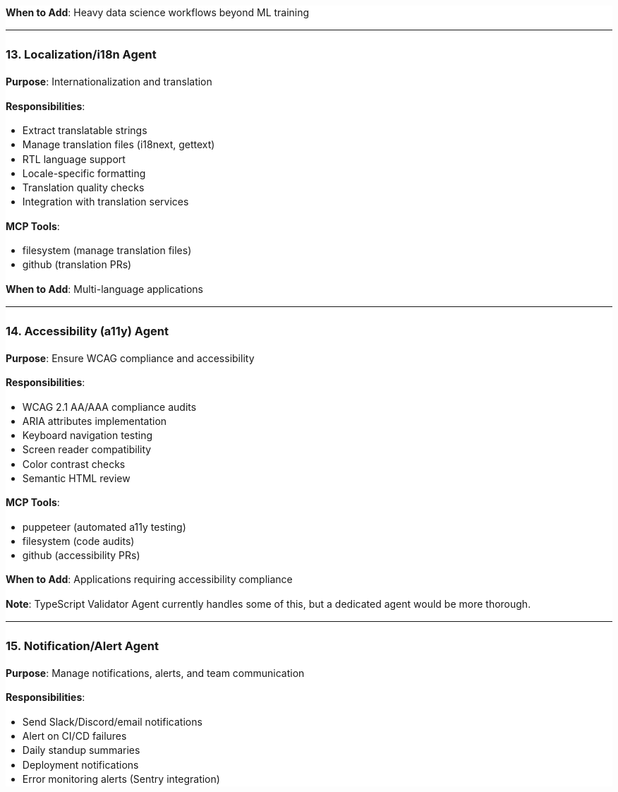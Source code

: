 **When to Add**: Heavy data science workflows beyond ML training

---

### 13. **Localization/i18n Agent**

**Purpose**: Internationalization and translation

**Responsibilities**:
- Extract translatable strings
- Manage translation files (i18next, gettext)
- RTL language support
- Locale-specific formatting
- Translation quality checks
- Integration with translation services

**MCP Tools**:
- filesystem (manage translation files)
- github (translation PRs)

**When to Add**: Multi-language applications

---

### 14. **Accessibility (a11y) Agent**

**Purpose**: Ensure WCAG compliance and accessibility

**Responsibilities**:
- WCAG 2.1 AA/AAA compliance audits
- ARIA attributes implementation
- Keyboard navigation testing
- Screen reader compatibility
- Color contrast checks
- Semantic HTML review

**MCP Tools**:
- puppeteer (automated a11y testing)
- filesystem (code audits)
- github (accessibility PRs)

**When to Add**: Applications requiring accessibility compliance

**Note**: TypeScript Validator Agent currently handles some of this, but a dedicated agent would be more thorough.

---

### 15. **Notification/Alert Agent**

**Purpose**: Manage notifications, alerts, and team communication

**Responsibilities**:
- Send Slack/Discord/email notifications
- Alert on CI/CD failures
- Daily standup summaries
- Deployment notifications
- Error monitoring alerts (Sentry integration)
